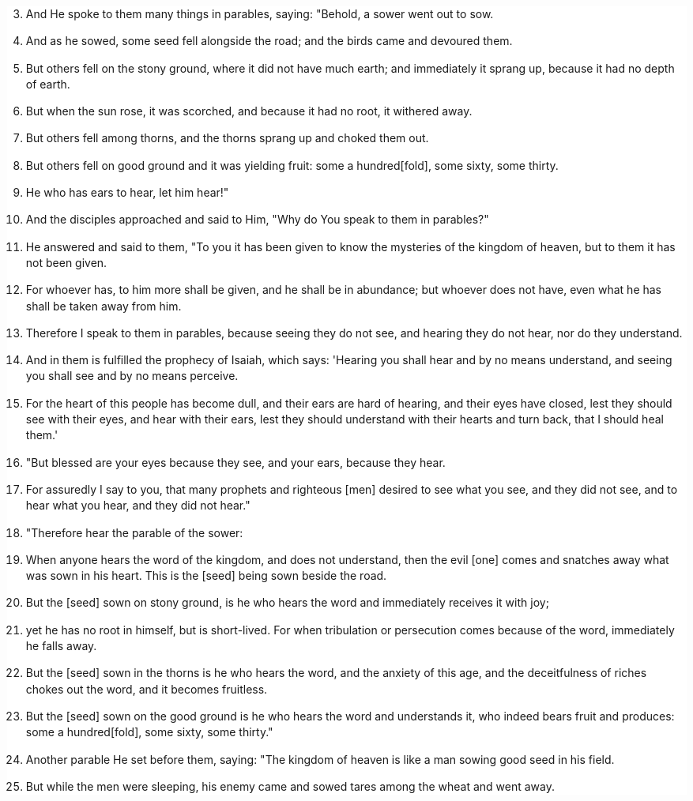 3. And He spoke to them many things in parables, saying: "Behold, a sower went out to sow.

4. And as he sowed, some seed fell alongside the road; and the birds came and devoured them.

5. But others fell on the stony ground, where it did not have much earth; and immediately it sprang up, because it had no depth of earth.

6. But when the sun rose, it was scorched, and because it had no root, it withered away.

7. But others fell among thorns, and the thorns sprang up and choked them out.

8. But others fell on good ground and it was yielding fruit: some a hundred[fold], some sixty, some thirty.

9. He who has ears to hear, let him hear!"

10. And the disciples approached and said to Him, "Why do You speak to them in parables?"

11. He answered and said to them, "To you it has been given to know the mysteries of the kingdom of heaven, but to them it has not been given.

12. For whoever has, to him more shall be given, and he shall be in abundance; but whoever does not have, even what he has shall be taken away from him.

13. Therefore I speak to them in parables, because seeing they do not see, and hearing they do not hear, nor do they understand.

14. And in them is fulfilled the prophecy of Isaiah, which says: 'Hearing you shall hear and by no means understand, and seeing you shall see and by no means perceive.

15. For the heart of this people has become dull, and their ears are hard of hearing, and their eyes have closed, lest they should see with their eyes, and hear with their ears, lest they should understand with their hearts and turn back, that I should heal them.'

16. "But blessed are your eyes because they see, and your ears, because they hear.

17. For assuredly I say to you, that many prophets and righteous [men] desired to see what you see, and they did not see, and to hear what you hear, and they did not hear."

18. "Therefore hear the parable of the sower:

19. When anyone hears the word of the kingdom, and does not understand, then the evil [one] comes and snatches away what was sown in his heart. This is the [seed] being sown beside the road.

20. But the [seed] sown on stony ground, is he who hears the word and immediately receives it with joy;

21. yet he has no root in himself, but is short-lived. For when tribulation or persecution comes because of the word, immediately he falls away.

22. But the [seed] sown in the thorns is he who hears the word, and the anxiety of this age, and the deceitfulness of riches chokes out the word, and it becomes fruitless.

23. But the [seed] sown on the good ground is he who hears the word and understands it, who indeed bears fruit and produces: some a hundred[fold], some sixty, some thirty."

24. Another parable He set before them, saying: "The kingdom of heaven is like a man sowing good seed in his field.

25. But while the men were sleeping, his enemy came and sowed tares among the wheat and went away.
